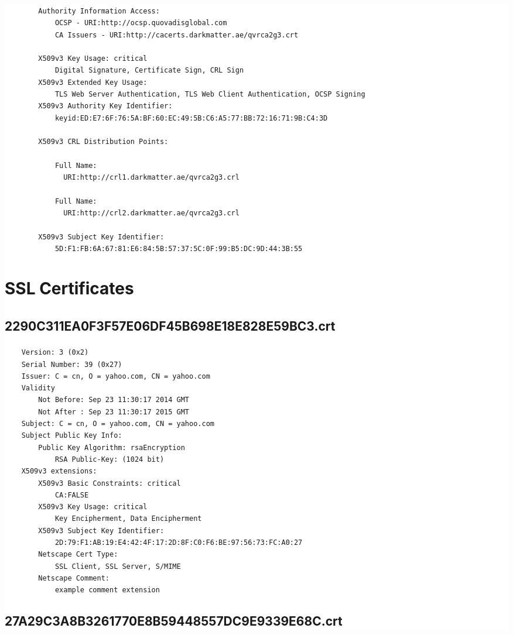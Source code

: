             Authority Information Access: 
                OCSP - URI:http://ocsp.quovadisglobal.com
                CA Issuers - URI:http://cacerts.darkmatter.ae/qvrca2g3.crt

            X509v3 Key Usage: critical
                Digital Signature, Certificate Sign, CRL Sign
            X509v3 Extended Key Usage: 
                TLS Web Server Authentication, TLS Web Client Authentication, OCSP Signing
            X509v3 Authority Key Identifier: 
                keyid:ED:E7:6F:76:5A:BF:60:EC:49:5B:C6:A5:77:BB:72:16:71:9B:C4:3D

            X509v3 CRL Distribution Points: 

                Full Name:
                  URI:http://crl1.darkmatter.ae/qvrca2g3.crl

                Full Name:
                  URI:http://crl2.darkmatter.ae/qvrca2g3.crl

            X509v3 Subject Key Identifier: 
                5D:F1:FB:6A:67:81:E6:84:5B:57:37:5C:0F:99:B5:DC:9D:44:3B:55




# SSL Certificates

2290C311EA0F3F57E06DF45B698E18E828E59BC3.crt
--------------------------------------------

        Version: 3 (0x2)
        Serial Number: 39 (0x27)
        Issuer: C = cn, O = yahoo.com, CN = yahoo.com
        Validity
            Not Before: Sep 23 11:30:17 2014 GMT
            Not After : Sep 23 11:30:17 2015 GMT
        Subject: C = cn, O = yahoo.com, CN = yahoo.com
        Subject Public Key Info:
            Public Key Algorithm: rsaEncryption
                RSA Public-Key: (1024 bit)
        X509v3 extensions:
            X509v3 Basic Constraints: critical
                CA:FALSE
            X509v3 Key Usage: critical
                Key Encipherment, Data Encipherment
            X509v3 Subject Key Identifier: 
                2D:79:F1:AB:19:E4:42:4F:17:2D:8F:C0:F6:BE:97:56:73:FC:A0:27
            Netscape Cert Type: 
                SSL Client, SSL Server, S/MIME
            Netscape Comment: 
                example comment extension



27A29C3A8B3261770E8B59448557DC9E9339E68C.crt
--------------------------------------------
